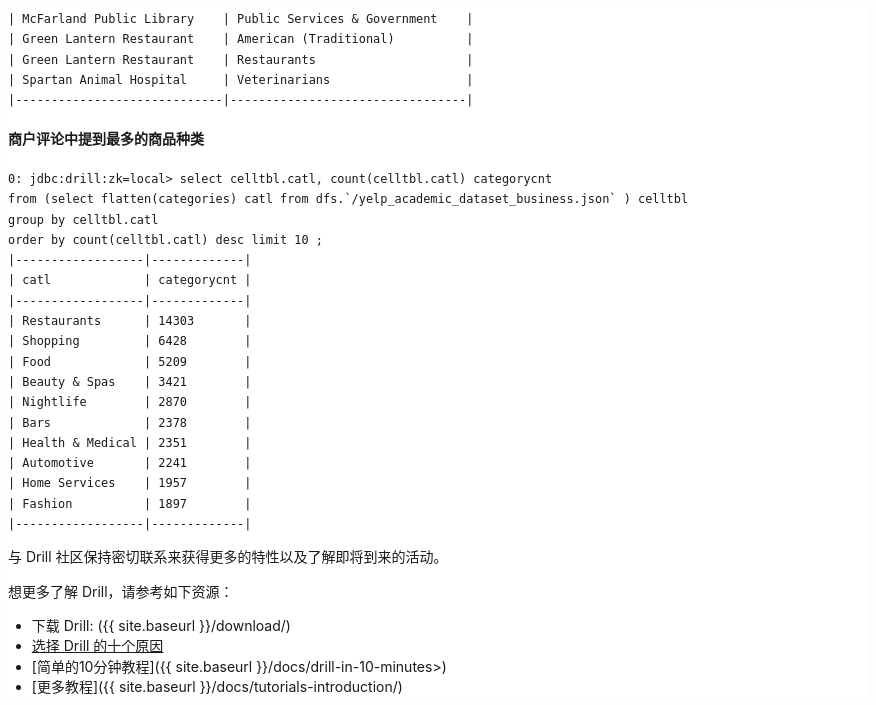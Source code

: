     | McFarland Public Library    | Public Services & Government    |
    | Green Lantern Restaurant    | American (Traditional)          |
    | Green Lantern Restaurant    | Restaurants                     |
    | Spartan Animal Hospital     | Veterinarians                   |
    |-----------------------------|---------------------------------|

#### 商户评论中提到最多的商品种类

    0: jdbc:drill:zk=local> select celltbl.catl, count(celltbl.catl) categorycnt 
    from (select flatten(categories) catl from dfs.`/yelp_academic_dataset_business.json` ) celltbl 
    group by celltbl.catl 
    order by count(celltbl.catl) desc limit 10 ;
    |------------------|-------------|
    | catl             | categorycnt |
    |------------------|-------------|
    | Restaurants      | 14303       |
    | Shopping         | 6428        |
    | Food             | 5209        |
    | Beauty & Spas    | 3421        |
    | Nightlife        | 2870        |
    | Bars             | 2378        |
    | Health & Medical | 2351        |
    | Automotive       | 2241        |
    | Home Services    | 1957        |
    | Fashion          | 1897        |
    |------------------|-------------|

与 Drill 社区保持密切联系来获得更多的特性以及了解即将到来的活动。

想更多了解 Drill，请参考如下资源：

  * 下载 Drill: ({{ site.baseurl }}/download/)
  * [选择 Drill 的十个原因]({{site.baseurl}}/docs/why-drill)
  * [简单的10分钟教程]({{ site.baseurl }}/docs/drill-in-10-minutes>)
  * [更多教程]({{ site.baseurl }}/docs/tutorials-introduction/)

